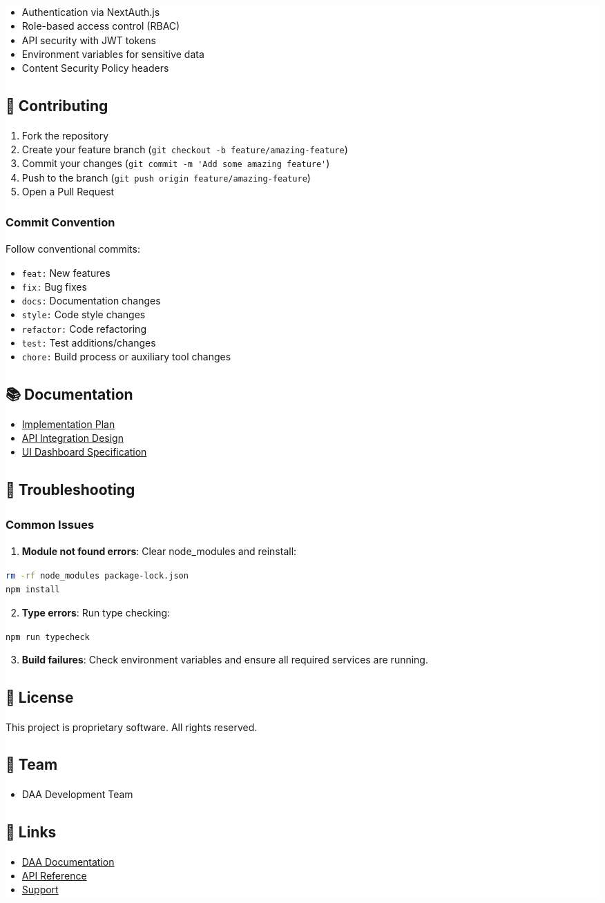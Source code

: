 - Authentication via NextAuth.js
- Role-based access control (RBAC)
- API security with JWT tokens
- Environment variables for sensitive data
- Content Security Policy headers

## 🤝 Contributing

1. Fork the repository
2. Create your feature branch (`git checkout -b feature/amazing-feature`)
3. Commit your changes (`git commit -m 'Add some amazing feature'`)
4. Push to the branch (`git push origin feature/amazing-feature`)
5. Open a Pull Request

### Commit Convention

Follow conventional commits:
- `feat:` New features
- `fix:` Bug fixes
- `docs:` Documentation changes
- `style:` Code style changes
- `refactor:` Code refactoring
- `test:` Test additions/changes
- `chore:` Build process or auxiliary tool changes

## 📚 Documentation

- [Implementation Plan](./IMPLEMENTATION_PLAN.md)
- [API Integration Design](./API_INTEGRATION_DESIGN.md)
- [UI Dashboard Specification](/workspaces/daa/plans/ui-dashboard.md)

## 🐛 Troubleshooting

### Common Issues

1. **Module not found errors**: Clear node_modules and reinstall:
```bash
rm -rf node_modules package-lock.json
npm install
```

2. **Type errors**: Run type checking:
```bash
npm run typecheck
```

3. **Build failures**: Check environment variables and ensure all required services are running.

## 📄 License

This project is proprietary software. All rights reserved.

## 👥 Team

- DAA Development Team

## 🔗 Links

- [DAA Documentation](https://docs.daa.network)
- [API Reference](https://api.daa.network/docs)
- [Support](https://support.daa.network)